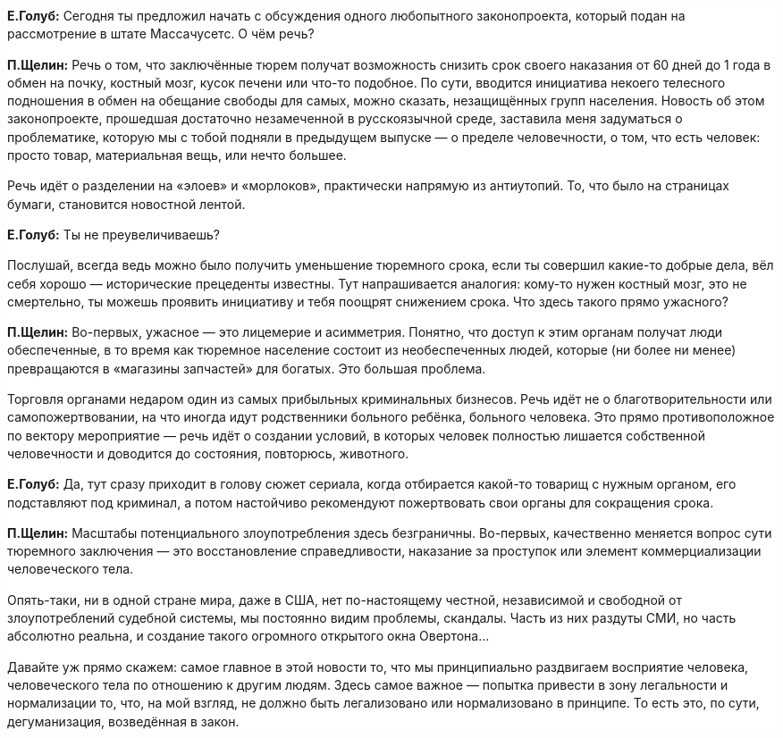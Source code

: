 **Е.Голуб:**
Сегодня ты предложил начать с обсуждения одного любопытного законопроекта, который подан на рассмотрение в штате Массачусетс.
О чём речь?

**П.Щелин:**
Речь о том, что заключённые тюрем получат возможность снизить срок своего наказания от 60 дней до 1 года в обмен на почку, костный мозг, кусок печени или что-то подобное.
По сути, вводится инициатива некоего телесного подношения в обмен на обещание свободы для самых, можно сказать, незащищённых групп населения.
Новость об этом законопроекте, прошедшая достаточно незамеченной в русскоязычной среде, заставила меня задуматься о проблематике, которую мы с тобой подняли в предыдущем выпуске — о пределе человечности, о том, что есть человек: просто товар, материальная вещь, или нечто большее.

Речь идёт о разделении на «элоев» и «морлоков», практически напрямую из антиутопий.
То, что было на страницах бумаги, становится новостной лентой.

**Е.Голуб:**
Ты не преувеличиваешь?

Послушай, всегда ведь можно было получить уменьшение тюремного срока, если ты совершил какие-то добрые дела, вёл себя хорошо — исторические прецеденты известны.
Тут напрашивается аналогия: кому-то нужен костный мозг, это не смертельно, ты можешь проявить инициативу и тебя поощрят снижением срока.
Что здесь такого прямо ужасного?

**П.Щелин:**
Во-первых, ужасное — это лицемерие и асимметрия.
Понятно, что доступ к этим органам получат люди обеспеченные, в то время как тюремное население состоит из необеспеченных людей, которые (ни более ни менее) превращаются в «магазины запчастей» для богатых.
Это большая проблема.

Торговля органами недаром один из самых прибыльных криминальных бизнесов.
Речь идёт не о благотворительности или самопожертвовании, на что иногда идут родственники больного ребёнка, больного человека.
Это прямо противоположное по вектору мероприятие — речь идёт о создании условий, в которых человек полностью лишается собственной человечности и доводится до состояния, повторюсь, животного.

**Е.Голуб:**
Да, тут сразу приходит в голову сюжет сериала, когда отбирается какой-то товарищ с нужным органом, его подставляют под криминал, а потом настойчиво рекомендуют пожертвовать свои органы для сокращения срока.

**П.Щелин:**
Масштабы потенциального злоупотребления здесь безграничны.
Во-первых, качественно меняется вопрос сути тюремного заключения — это восстановление справедливости, наказание за проступок или элемент коммерциализации человеческого тела.

Опять-таки, ни в одной стране мира, даже в США, нет по-настоящему честной, независимой и свободной от злоупотреблений судебной системы, мы постоянно видим проблемы, скандалы.
Часть из них раздуты СМИ, но часть абсолютно реальна, и создание такого огромного открытого окна Овертона...

Давайте уж прямо скажем: самое главное в этой новости то, что мы принципиально раздвигаем восприятие человека, человеческого тела по отношению к другим людям.
Здесь самое важное — попытка привести в зону легальности и нормализации то, что, на мой взгляд, не должно быть легализовано или нормализовано в принципе.
То есть это, по сути, дегуманизация, возведённая в закон.
